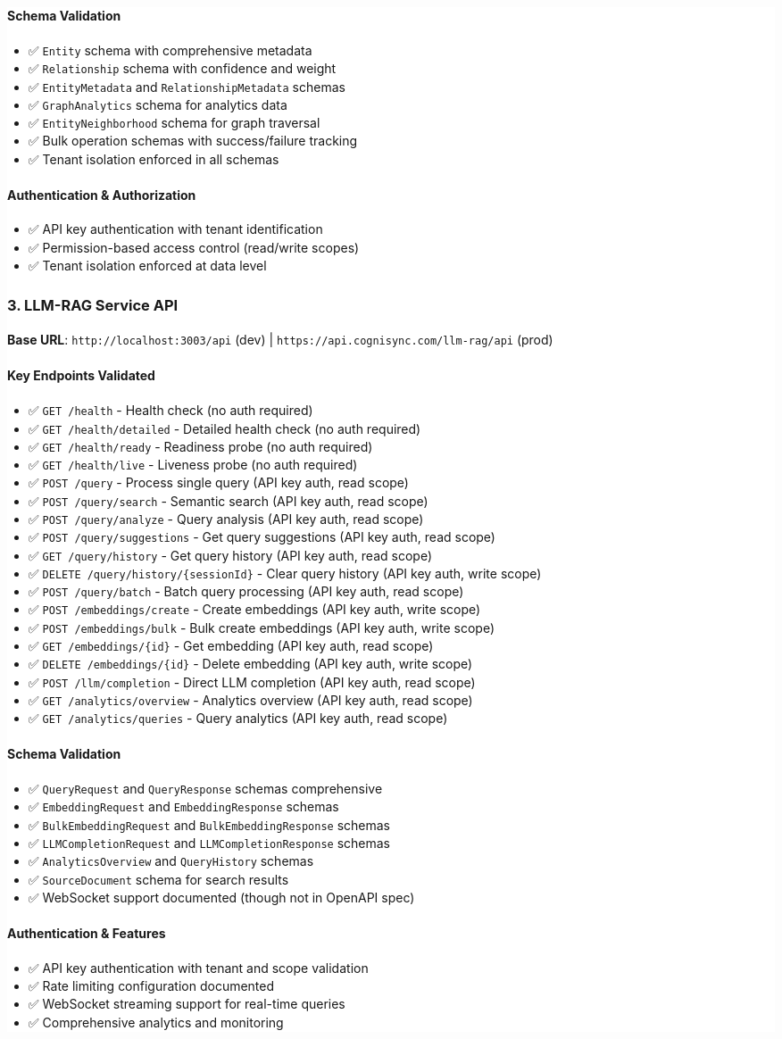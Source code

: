 #### Schema Validation
- ✅ `Entity` schema with comprehensive metadata
- ✅ `Relationship` schema with confidence and weight
- ✅ `EntityMetadata` and `RelationshipMetadata` schemas
- ✅ `GraphAnalytics` schema for analytics data
- ✅ `EntityNeighborhood` schema for graph traversal
- ✅ Bulk operation schemas with success/failure tracking
- ✅ Tenant isolation enforced in all schemas

#### Authentication & Authorization
- ✅ API key authentication with tenant identification
- ✅ Permission-based access control (read/write scopes)
- ✅ Tenant isolation enforced at data level

### 3. LLM-RAG Service API

**Base URL**: `http://localhost:3003/api` (dev) | `https://api.cognisync.com/llm-rag/api` (prod)

#### Key Endpoints Validated
- ✅ `GET /health` - Health check (no auth required)
- ✅ `GET /health/detailed` - Detailed health check (no auth required)
- ✅ `GET /health/ready` - Readiness probe (no auth required)
- ✅ `GET /health/live` - Liveness probe (no auth required)
- ✅ `POST /query` - Process single query (API key auth, read scope)
- ✅ `POST /query/search` - Semantic search (API key auth, read scope)
- ✅ `POST /query/analyze` - Query analysis (API key auth, read scope)
- ✅ `POST /query/suggestions` - Get query suggestions (API key auth, read scope)
- ✅ `GET /query/history` - Get query history (API key auth, read scope)
- ✅ `DELETE /query/history/{sessionId}` - Clear query history (API key auth, write scope)
- ✅ `POST /query/batch` - Batch query processing (API key auth, read scope)
- ✅ `POST /embeddings/create` - Create embeddings (API key auth, write scope)
- ✅ `POST /embeddings/bulk` - Bulk create embeddings (API key auth, write scope)
- ✅ `GET /embeddings/{id}` - Get embedding (API key auth, read scope)
- ✅ `DELETE /embeddings/{id}` - Delete embedding (API key auth, write scope)
- ✅ `POST /llm/completion` - Direct LLM completion (API key auth, read scope)
- ✅ `GET /analytics/overview` - Analytics overview (API key auth, read scope)
- ✅ `GET /analytics/queries` - Query analytics (API key auth, read scope)

#### Schema Validation
- ✅ `QueryRequest` and `QueryResponse` schemas comprehensive
- ✅ `EmbeddingRequest` and `EmbeddingResponse` schemas
- ✅ `BulkEmbeddingRequest` and `BulkEmbeddingResponse` schemas
- ✅ `LLMCompletionRequest` and `LLMCompletionResponse` schemas
- ✅ `AnalyticsOverview` and `QueryHistory` schemas
- ✅ `SourceDocument` schema for search results
- ✅ WebSocket support documented (though not in OpenAPI spec)

#### Authentication & Features
- ✅ API key authentication with tenant and scope validation
- ✅ Rate limiting configuration documented
- ✅ WebSocket streaming support for real-time queries
- ✅ Comprehensive analytics and monitoring
